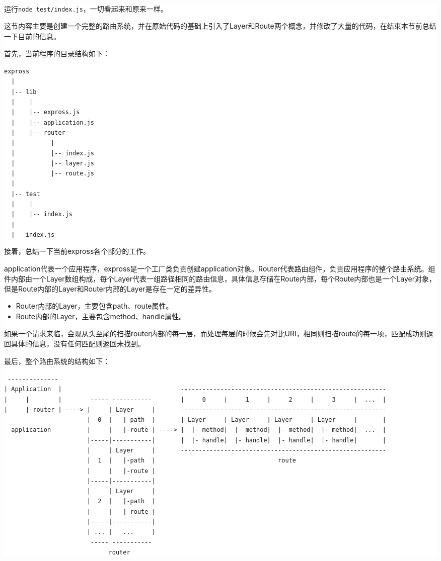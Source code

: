 运行`node test/index.js`，一切看起来和原来一样。

这节内容主要是创建一个完整的路由系统，并在原始代码的基础上引入了Layer和Route两个概念，并修改了大量的代码，在结束本节前总结一下目前的信息。

首先，当前程序的目录结构如下：

```
expross
  |
  |-- lib
  |    | 
  |    |-- expross.js
  |    |-- application.js
  |    |-- router
  |          |
  |          |-- index.js
  |          |-- layer.js
  |          |-- route.js
  |
  |-- test
  |    |
  |    |-- index.js
  |
  |-- index.js
```

接着，总结一下当前expross各个部分的工作。

application代表一个应用程序，expross是一个工厂类负责创建application对象。Router代表路由组件，负责应用程序的整个路由系统。组件内部由一个Layer数组构成，每个Layer代表一组路径相同的路由信息，具体信息存储在Route内部，每个Route内部也是一个Layer对象，但是Route内部的Layer和Router内部的Layer是存在一定的差异性。

- Router内部的Layer，主要包含path、route属性。
- Route内部的Layer，主要包含method、handle属性。

如果一个请求来临，会现从头至尾的扫描router内部的每一层，而处理每层的时候会先对比URI，相同则扫描route的每一项，匹配成功则返回具体的信息，没有任何匹配则返回未找到。

最后，整个路由系统的结构如下：

```
 --------------
| Application  |                                 ---------------------------------------------------------
|     |        |        ----- -----------        |     0     |     1     |     2     |     3     |  ...  |
|     |-router | ----> |     | Layer     |       ---------------------------------------------------------
 --------------        |  0  |   |-path  |       | Layer     | Layer     | Layer     | Layer     |       |
  application          |     |   |-route | ----> |  |- method|  |- method|  |- method|  |- method|  ...  |
                       |-----|-----------|       |  |- handle|  |- handle|  |- handle|  |- handle|       |
                       |     | Layer     |       ---------------------------------------------------------
                       |  1  |   |-path  |                                  route
                       |     |   |-route |       
                       |-----|-----------|       
                       |     | Layer     |
                       |  2  |   |-path  |
                       |     |   |-route |
                       |-----|-----------|
                       | ... |   ...     |
                        ----- ----------- 
                             router
```
